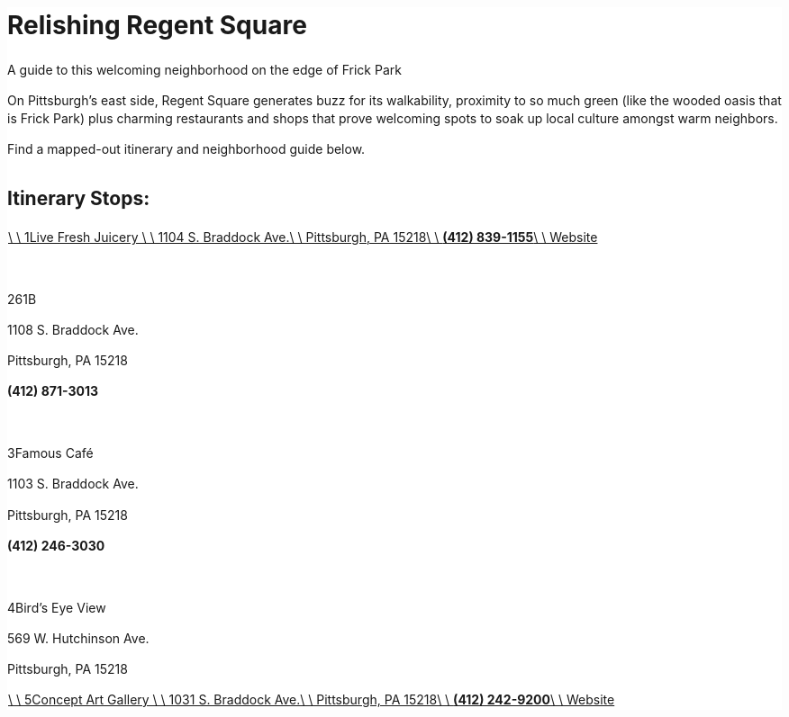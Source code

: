 # Relishing Regent Square

A guide to this welcoming neighborhood on the edge of Frick Park

On Pittsburgh’s east side, Regent Square generates buzz for its walkability, proximity to so much green (like the wooded oasis that is Frick Park) plus charming restaurants and shops that prove welcoming spots to soak up local culture amongst warm neighbors.

Find a mapped-out itinerary and neighborhood guide below.

## Itinerary Stops:

[![](data:image/svg+xml;charset=utf-8,%3Csvg%20xmlns%3D%27http%3A%2F%2Fwww.w3.org%2F2000%2Fsvg%27%20width%3D%271%27%20height%3D%271%27%20style%3D%27background%3Atransparent%27%2F%3E)\\
\\
1Live Fresh Juicery \\
\\
1104 S. Braddock Ave.\\
\\
Pittsburgh, PA 15218\\
\\
**(412) 839-1155**\\
\\
Website](https://www.livefreshjuicery.com/)

![](data:image/svg+xml;charset=utf-8,%3Csvg%20xmlns%3D%27http%3A%2F%2Fwww.w3.org%2F2000%2Fsvg%27%20width%3D%271%27%20height%3D%271%27%20style%3D%27background%3Atransparent%27%2F%3E)

261B

1108 S. Braddock Ave.

Pittsburgh, PA 15218

**(412) 871-3013**

![](data:image/svg+xml;charset=utf-8,%3Csvg%20xmlns%3D%27http%3A%2F%2Fwww.w3.org%2F2000%2Fsvg%27%20width%3D%271%27%20height%3D%271%27%20style%3D%27background%3Atransparent%27%2F%3E)

3Famous Café

1103 S. Braddock Ave.

Pittsburgh, PA 15218

**(412) 246-3030**

![](data:image/svg+xml;charset=utf-8,%3Csvg%20xmlns%3D%27http%3A%2F%2Fwww.w3.org%2F2000%2Fsvg%27%20width%3D%271%27%20height%3D%271%27%20style%3D%27background%3Atransparent%27%2F%3E)

4Bird’s Eye View

569 W. Hutchinson Ave.

Pittsburgh, PA 15218

[![](data:image/svg+xml;charset=utf-8,%3Csvg%20xmlns%3D%27http%3A%2F%2Fwww.w3.org%2F2000%2Fsvg%27%20width%3D%271%27%20height%3D%271%27%20style%3D%27background%3Atransparent%27%2F%3E)\\
\\
5Concept Art Gallery \\
\\
1031 S. Braddock Ave.\\
\\
Pittsburgh, PA 15218\\
\\
**(412) 242-9200**\\
\\
Website](https://www.conceptgallery.com/)
